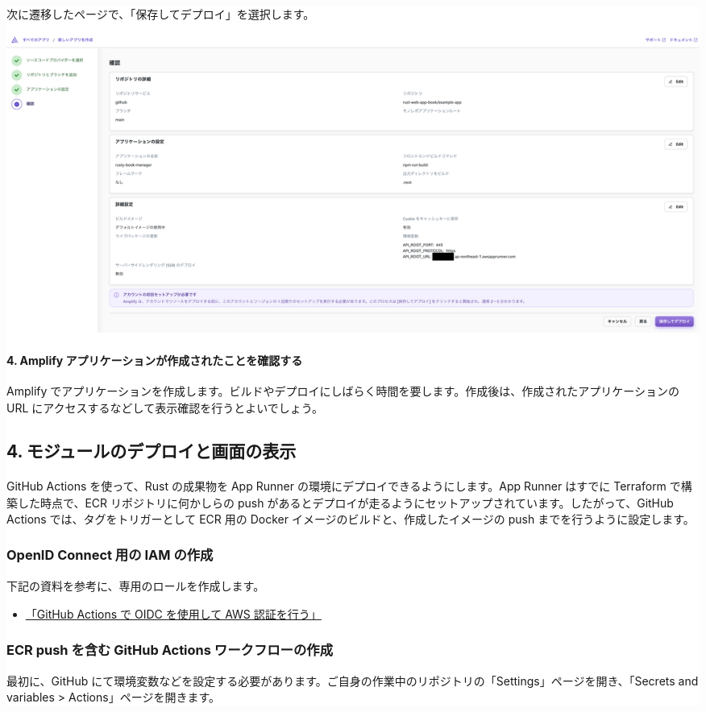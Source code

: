 次に遷移したページで、「保存してデプロイ」を選択します。

![](./doc/images/ch2/010.png)

#### 4. Amplify アプリケーションが作成されたことを確認する

Amplify でアプリケーションを作成します。ビルドやデプロイにしばらく時間を要します。作成後は、作成されたアプリケーションの URL にアクセスするなどして表示確認を行うとよいでしょう。

## 4. モジュールのデプロイと画面の表示

GitHub Actions を使って、Rust の成果物を App Runner の環境にデプロイできるようにします。App Runner はすでに Terraform で構築した時点で、ECR リポジトリに何かしらの push があるとデプロイが走るようにセットアップされています。したがって、GitHub Actions では、タグをトリガーとして ECR 用の Docker イメージのビルドと、作成したイメージの push までを行うように設定します。

### OpenID Connect 用の IAM の作成

下記の資料を参考に、専用のロールを作成します。

- [「GitHub Actions で OIDC を使用して AWS 認証を行う」](https://zenn.dev/kou_pg_0131/articles/gh-actions-oidc-aws)

### ECR push を含む GitHub Actions ワークフローの作成

最初に、GitHub にて環境変数などを設定する必要があります。ご自身の作業中のリポジトリの「Settings」ページを開き、「Secrets and variables > Actions」ページを開きます。
